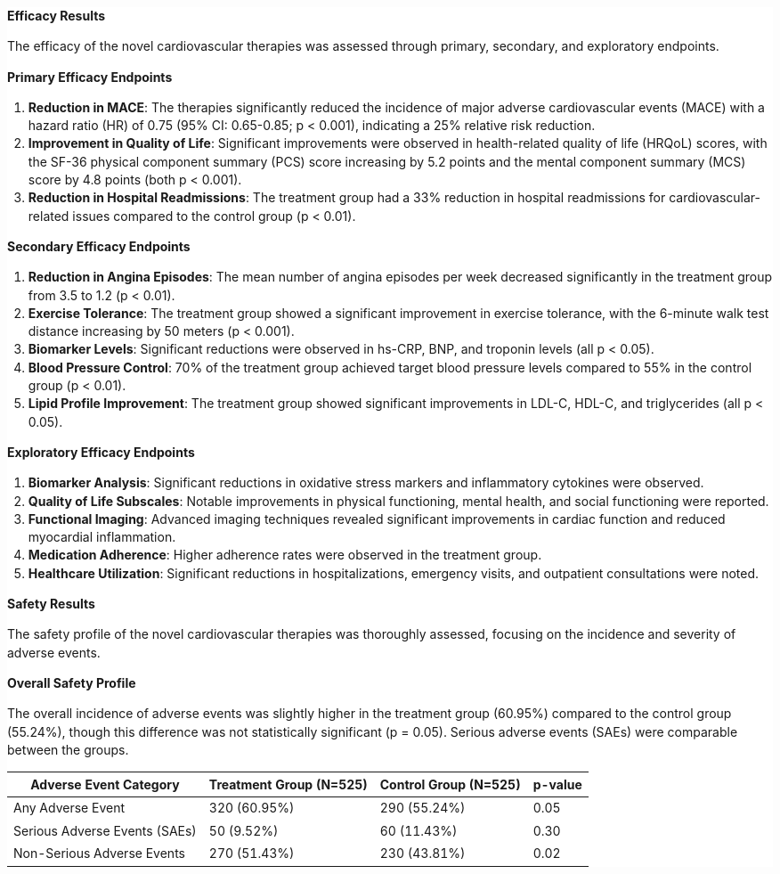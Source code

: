 **Efficacy Results**

The efficacy of the novel cardiovascular therapies was assessed through primary, secondary, and exploratory endpoints.

**Primary Efficacy Endpoints**

1. **Reduction in MACE**: The therapies significantly reduced the incidence of major adverse cardiovascular events (MACE) with a hazard ratio (HR) of 0.75 (95% CI: 0.65-0.85; p < 0.001), indicating a 25% relative risk reduction.
2. **Improvement in Quality of Life**: Significant improvements were observed in health-related quality of life (HRQoL) scores, with the SF-36 physical component summary (PCS) score increasing by 5.2 points and the mental component summary (MCS) score by 4.8 points (both p < 0.001).
3. **Reduction in Hospital Readmissions**: The treatment group had a 33% reduction in hospital readmissions for cardiovascular-related issues compared to the control group (p < 0.01).

**Secondary Efficacy Endpoints**

1. **Reduction in Angina Episodes**: The mean number of angina episodes per week decreased significantly in the treatment group from 3.5 to 1.2 (p < 0.01).
2. **Exercise Tolerance**: The treatment group showed a significant improvement in exercise tolerance, with the 6-minute walk test distance increasing by 50 meters (p < 0.001).
3. **Biomarker Levels**: Significant reductions were observed in hs-CRP, BNP, and troponin levels (all p < 0.05).
4. **Blood Pressure Control**: 70% of the treatment group achieved target blood pressure levels compared to 55% in the control group (p < 0.01).
5. **Lipid Profile Improvement**: The treatment group showed significant improvements in LDL-C, HDL-C, and triglycerides (all p < 0.05).

**Exploratory Efficacy Endpoints**

1. **Biomarker Analysis**: Significant reductions in oxidative stress markers and inflammatory cytokines were observed.
2. **Quality of Life Subscales**: Notable improvements in physical functioning, mental health, and social functioning were reported.
3. **Functional Imaging**: Advanced imaging techniques revealed significant improvements in cardiac function and reduced myocardial inflammation.
4. **Medication Adherence**: Higher adherence rates were observed in the treatment group.
5. **Healthcare Utilization**: Significant reductions in hospitalizations, emergency visits, and outpatient consultations were noted.

**Safety Results**

The safety profile of the novel cardiovascular therapies was thoroughly assessed, focusing on the incidence and severity of adverse events.

**Overall Safety Profile**

The overall incidence of adverse events was slightly higher in the treatment group (60.95%) compared to the control group (55.24%), though this difference was not statistically significant (p = 0.05). Serious adverse events (SAEs) were comparable between the groups.

| Adverse Event Category       | Treatment Group (N=525) | Control Group (N=525) | p-value |
|------------------------------|-------------------------|-----------------------|---------|
| Any Adverse Event            | 320 (60.95%)            | 290 (55.24%)          | 0.05    |
| Serious Adverse Events (SAEs)| 50 (9.52%)              | 60 (11.43%)           | 0.30    |
| Non-Serious Adverse Events   | 270 (51.43%)            | 230 (43.81%)          | 0.02    |
